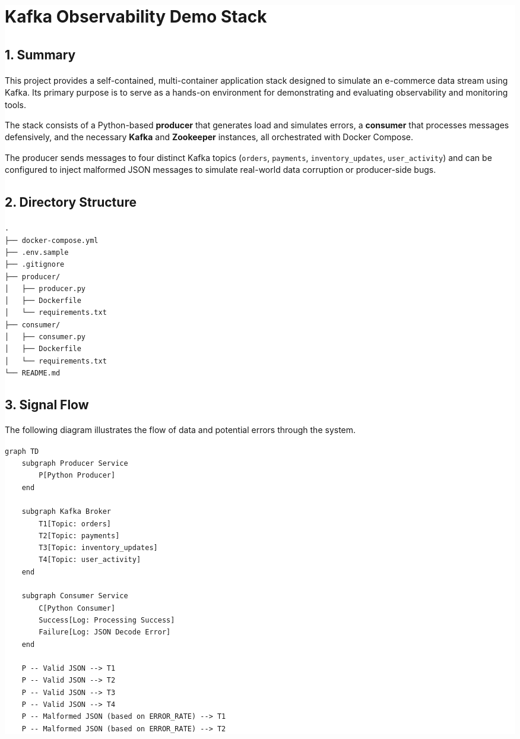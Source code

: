 Kafka Observability Demo Stack
==============================

1\. Summary
-----------

This project provides a self-contained, multi-container application stack designed to simulate an e-commerce data stream using Kafka. Its primary purpose is to serve as a hands-on environment for demonstrating and evaluating observability and monitoring tools.

The stack consists of a Python-based **producer** that generates load and simulates errors, a **consumer** that processes messages defensively, and the necessary **Kafka** and **Zookeeper** instances, all orchestrated with Docker Compose.

The producer sends messages to four distinct Kafka topics (`orders`, `payments`, `inventory_updates`, `user_activity`) and can be configured to inject malformed JSON messages to simulate real-world data corruption or producer-side bugs.

2\. Directory Structure
-----------------------

```
.
├── docker-compose.yml
├── .env.sample
├── .gitignore
├── producer/
│   ├── producer.py
│   ├── Dockerfile
│   └── requirements.txt
├── consumer/
│   ├── consumer.py
│   ├── Dockerfile
│   └── requirements.txt
└── README.md

```

3\. Signal Flow
---------------

The following diagram illustrates the flow of data and potential errors through the system.

```mermaid
graph TD
    subgraph Producer Service
        P[Python Producer]
    end

    subgraph Kafka Broker
        T1[Topic: orders]
        T2[Topic: payments]
        T3[Topic: inventory_updates]
        T4[Topic: user_activity]
    end

    subgraph Consumer Service
        C[Python Consumer]
        Success[Log: Processing Success]
        Failure[Log: JSON Decode Error]
    end

    P -- Valid JSON --> T1
    P -- Valid JSON --> T2
    P -- Valid JSON --> T3
    P -- Valid JSON --> T4
    P -- Malformed JSON (based on ERROR_RATE) --> T1
    P -- Malformed JSON (based on ERROR_RATE) --> T2
```